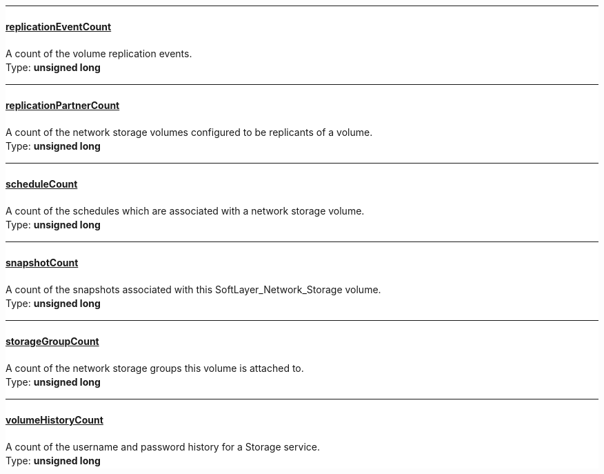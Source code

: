 -----
[replicationEventCount]: #replicationeventcount
#### [replicationEventCount]
A count of the volume replication events.   
<span class="type-label">Type: </span>**unsigned long**


</div>
<div class="prop-row">

-----
[replicationPartnerCount]: #replicationpartnercount
#### [replicationPartnerCount]
A count of the network storage volumes configured to be replicants of a volume.   
<span class="type-label">Type: </span>**unsigned long**


</div>
<div class="prop-row">

-----
[scheduleCount]: #schedulecount
#### [scheduleCount]
A count of the schedules which are associated with a network storage volume.   
<span class="type-label">Type: </span>**unsigned long**


</div>
<div class="prop-row">

-----
[snapshotCount]: #snapshotcount
#### [snapshotCount]
A count of the snapshots associated with this SoftLayer_Network_Storage volume.   
<span class="type-label">Type: </span>**unsigned long**


</div>
<div class="prop-row">

-----
[storageGroupCount]: #storagegroupcount
#### [storageGroupCount]
A count of the network storage groups this volume is attached to.   
<span class="type-label">Type: </span>**unsigned long**


</div>
<div class="prop-row">

-----
[volumeHistoryCount]: #volumehistorycount
#### [volumeHistoryCount]
A count of the username and password history for a Storage service.   
<span class="type-label">Type: </span>**unsigned long**


</div>
</div>




[accountId]: #accountid
[capacityGb]: #capacitygb
[createDate]: #createdate
[guestId]: #guestid
[hardwareId]: #hardwareid
[hostId]: #hostid
[id]: #id
[nasType]: #nastype
[notes]: #notes
[password]: #password
[serviceProviderId]: #serviceproviderid
[storageTypeId]: #storagetypeid
[upgradableFlag]: #upgradableflag
[username]: #username
[account]: #account
[accountPassword]: #accountpassword
[activeTransactions]: #activetransactions
[allowDisasterRecoveryFailover]: #allowdisasterrecoveryfailover
[allowedHardware]: #allowedhardware
[allowedIpAddresses]: #allowedipaddresses
[allowedReplicationHardware]: #allowedreplicationhardware
[allowedReplicationIpAddresses]: #allowedreplicationipaddresses
[allowedReplicationSubnets]: #allowedreplicationsubnets
[allowedReplicationVirtualGuests]: #allowedreplicationvirtualguests
[allowedSubnets]: #allowedsubnets
[allowedVirtualGuests]: #allowedvirtualguests
[billingItem]: #billingitem
[billingItemCategory]: #billingitemcategory
[bytesUsed]: #bytesused
[creationSchedule]: #creationschedule
[creationScheduleId]: #creationscheduleid
[credentials]: #credentials
[dailySchedule]: #dailyschedule
[dependentDuplicate]: #dependentduplicate
[dependentDuplicates]: #dependentduplicates
[events]: #events
[failbackNotAllowed]: #failbacknotallowed
[fileNetworkMountAddress]: #filenetworkmountaddress
[hardware]: #hardware
[hasEncryptionAtRest]: #hasencryptionatrest
[hourlySchedule]: #hourlyschedule
[intervalSchedule]: #intervalschedule
[iops]: #iops
[isDependentDuplicateProvisionCompleted]: #isdependentduplicateprovisioncompleted
[isInDedicatedServiceResource]: #isindedicatedserviceresource
[isMagneticStorage]: #ismagneticstorage
[isReadyForSnapshot]: #isreadyforsnapshot
[isReadyToMount]: #isreadytomount
[iscsiLuns]: #iscsiluns
[iscsiTargetIpAddresses]: #iscsitargetipaddresses
[lunId]: #lunid
[manualSnapshots]: #manualsnapshots
[metricTrackingObject]: #metrictrackingobject
[mountPath]: #mountpath
[mountableFlag]: #mountableflag
[moveAndSplitStatus]: #moveandsplitstatus
[notificationSubscribers]: #notificationsubscribers
[originalSnapshotName]: #originalsnapshotname
[originalVolumeName]: #originalvolumename
[originalVolumeSize]: #originalvolumesize
[osType]: #ostype
[osTypeId]: #ostypeid
[parentPartnerships]: #parentpartnerships
[parentVolume]: #parentvolume
[partnerships]: #partnerships
[permissionsGroups]: #permissionsgroups
[properties]: #properties
[provisionedIops]: #provisionediops
[replicatingLuns]: #replicatingluns
[replicatingVolume]: #replicatingvolume
[replicationEvents]: #replicationevents
[replicationPartners]: #replicationpartners
[replicationSchedule]: #replicationschedule
[replicationStatus]: #replicationstatus
[schedules]: #schedules
[serviceResource]: #serviceresource
[serviceResourceBackendIpAddress]: #serviceresourcebackendipaddress
[serviceResourceName]: #serviceresourcename
[snapshotCapacityGb]: #snapshotcapacitygb
[snapshotCreationTimestamp]: #snapshotcreationtimestamp
[snapshotDeletionThresholdPercentage]: #snapshotdeletionthresholdpercentage
[snapshotNotificationStatus]: #snapshotnotificationstatus
[snapshotSizeBytes]: #snapshotsizebytes
[snapshotSpaceAvailable]: #snapshotspaceavailable
[snapshots]: #snapshots
[staasVersion]: #staasversion
[storageGroups]: #storagegroups
[storageTierLevel]: #storagetierlevel
[storageType]: #storagetype
[totalBytesUsed]: #totalbytesused
[totalScheduleSnapshotRetentionCount]: #totalschedulesnapshotretentioncount
[usageNotification]: #usagenotification
[vendorName]: #vendorname
[virtualGuest]: #virtualguest
[volumeHistory]: #volumehistory
[volumeName]: #volumename
[volumeStatus]: #volumestatus
[webccAccount]: #webccaccount
[weeklySchedule]: #weeklyschedule
[activeTransactionCount]: #activetransactioncount
[allowedHardwareCount]: #allowedhardwarecount
[allowedIpAddressCount]: #allowedipaddresscount
[allowedReplicationHardwareCount]: #allowedreplicationhardwarecount
[allowedReplicationIpAddressCount]: #allowedreplicationipaddresscount
[allowedReplicationSubnetCount]: #allowedreplicationsubnetcount
[allowedReplicationVirtualGuestCount]: #allowedreplicationvirtualguestcount
[allowedSubnetCount]: #allowedsubnetcount
[allowedVirtualGuestCount]: #allowedvirtualguestcount
[credentialCount]: #credentialcount
[dependentDuplicateCount]: #dependentduplicatecount
[eventCount]: #eventcount
[iscsiLunCount]: #iscsiluncount
[iscsiTargetIpAddressCount]: #iscsitargetipaddresscount
[manualSnapshotCount]: #manualsnapshotcount
[notificationSubscriberCount]: #notificationsubscribercount
[parentPartnershipCount]: #parentpartnershipcount
[partnershipCount]: #partnershipcount
[permissionsGroupCount]: #permissionsgroupcount
[propertyCount]: #propertycount
[replicatingLunCount]: #replicatingluncount